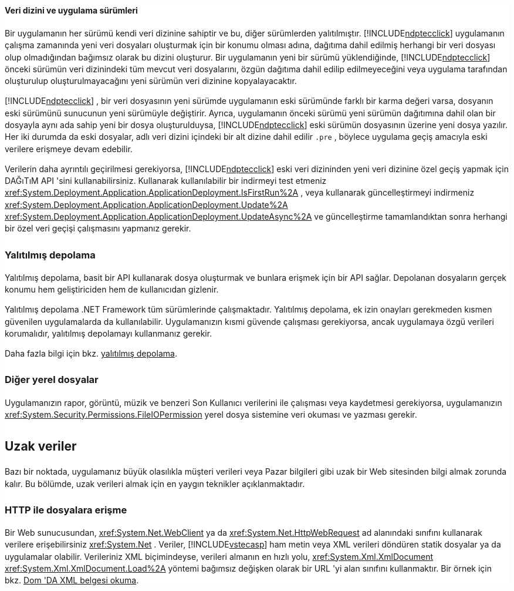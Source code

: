 #### <a name="data-directory-and-application-versions"></a>Veri dizini ve uygulama sürümleri
 Bir uygulamanın her sürümü kendi veri dizinine sahiptir ve bu, diğer sürümlerden yalıtılmıştır. [!INCLUDE[ndptecclick](../deployment/includes/ndptecclick_md.md)] uygulamanın çalışma zamanında yeni veri dosyaları oluşturmak için bir konumu olması adına, dağıtıma dahil edilmiş herhangi bir veri dosyası olup olmadığından bağımsız olarak bu dizini oluşturur. Bir uygulamanın yeni bir sürümü yüklendiğinde, [!INCLUDE[ndptecclick](../deployment/includes/ndptecclick_md.md)] önceki sürümün veri dizinindeki tüm mevcut veri dosyalarını, özgün dağıtıma dahil edilip edilmeyeceğini veya uygulama tarafından oluşturulup oluşturulmayacağını yeni sürümün veri dizinine kopyalayacaktır.

 [!INCLUDE[ndptecclick](../deployment/includes/ndptecclick_md.md)] , bir veri dosyasının yeni sürümde uygulamanın eski sürümünde farklı bir karma değeri varsa, dosyanın eski sürümünü sunucunun yeni sürümüyle değiştirir. Ayrıca, uygulamanın önceki sürümü yeni sürümün dağıtımına dahil olan bir dosyayla aynı ada sahip yeni bir dosya oluşturulduysa, [!INCLUDE[ndptecclick](../deployment/includes/ndptecclick_md.md)] eski sürümün dosyasının üzerine yeni dosya yazılır. Her iki durumda da eski dosyalar, adlı veri dizini içindeki bir alt dizine dahil edilir `.pre` , böylece uygulama geçiş amacıyla eski verilere erişmeye devam edebilir.

 Verilerin daha ayrıntılı geçirilmesi gerekiyorsa, [!INCLUDE[ndptecclick](../deployment/includes/ndptecclick_md.md)] eski veri dizininden yeni veri dizinine özel geçiş yapmak için DAĞıTıM API 'sini kullanabilirsiniz. Kullanarak kullanılabilir bir indirmeyi test etmeniz <xref:System.Deployment.Application.ApplicationDeployment.IsFirstRun%2A> , veya kullanarak güncelleştirmeyi indirmeniz <xref:System.Deployment.Application.ApplicationDeployment.Update%2A> <xref:System.Deployment.Application.ApplicationDeployment.UpdateAsync%2A> ve güncelleştirme tamamlandıktan sonra herhangi bir özel veri geçişi çalışmasını yapmanız gerekir.

### <a name="isolated-storage"></a>Yalıtılmış depolama
 Yalıtılmış depolama, basit bir API kullanarak dosya oluşturmak ve bunlara erişmek için bir API sağlar. Depolanan dosyaların gerçek konumu hem geliştiriciden hem de kullanıcıdan gizlenir.

 Yalıtılmış depolama .NET Framework tüm sürümlerinde çalışmaktadır. Yalıtılmış depolama, ek izin onayları gerekmeden kısmen güvenilen uygulamalarda da kullanılabilir. Uygulamanızın kısmi güvende çalışması gerekiyorsa, ancak uygulamaya özgü verileri korumalıdır, yalıtılmış depolamayı kullanmanız gerekir.

 Daha fazla bilgi için bkz. [yalıtılmış depolama](/dotnet/standard/io/isolated-storage).

### <a name="other-local-files"></a>Diğer yerel dosyalar
 Uygulamanızın rapor, görüntü, müzik ve benzeri Son Kullanıcı verilerini ile çalışması veya kaydetmesi gerekiyorsa, uygulamanızın <xref:System.Security.Permissions.FileIOPermission> yerel dosya sistemine veri okuması ve yazması gerekir.

## <a name="remote-data"></a>Uzak veriler
 Bazı bir noktada, uygulamanız büyük olasılıkla müşteri verileri veya Pazar bilgileri gibi uzak bir Web sitesinden bilgi almak zorunda kalır. Bu bölümde, uzak verileri almak için en yaygın teknikler açıklanmaktadır.

### <a name="access-files-with-http"></a>HTTP ile dosyalara erişme
 Bir Web sunucusundan, <xref:System.Net.WebClient> ya da <xref:System.Net.HttpWebRequest> ad alanındaki sınıfını kullanarak verilere erişebilirsiniz <xref:System.Net> . Veriler, [!INCLUDE[vstecasp](../code-quality/includes/vstecasp_md.md)] ham metin veya XML verileri döndüren statik dosyalar ya da uygulamalar olabilir. Verileriniz XML biçimindeyse, verileri almanın en hızlı yolu, <xref:System.Xml.XmlDocument> <xref:System.Xml.XmlDocument.Load%2A> yöntemi bağımsız değişken olarak bir URL 'yi alan sınıfını kullanmaktır. Bir örnek için bkz. [Dom 'DA XML belgesi okuma](/dotnet/standard/data/xml/reading-an-xml-document-into-the-dom).
